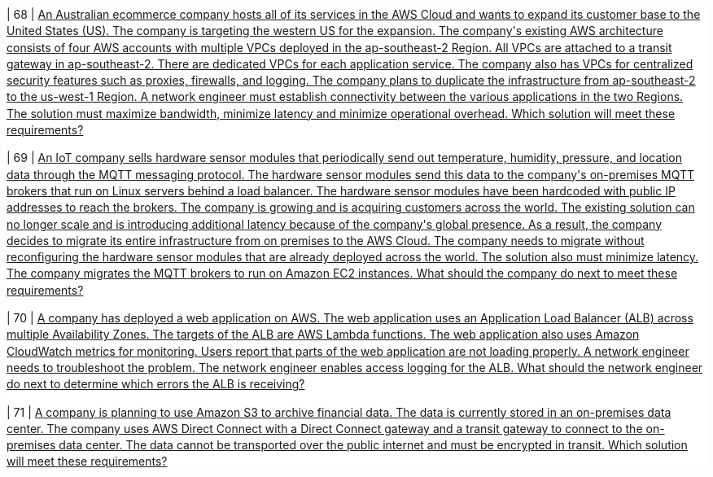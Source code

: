 | 68  | [An Australian ecommerce company hosts all of its services in the AWS Cloud and wants to expand its customer base to the United States (US). The company is targeting the western US for the expansion. The company's existing AWS architecture consists of four AWS accounts with multiple VPCs deployed in the ap-southeast-2 Region. All VPCs are attached to a transit gateway in ap-southeast-2. There are dedicated VPCs for each application service. The company also has VPCs for centralized security features such as proxies, firewalls, and logging. The company plans to duplicate the infrastructure from ap-southeast-2 to the us-west-1 Region. A network engineer must establish connectivity between the various applications in the two Regions. The solution must maximize bandwidth, minimize latency and minimize operational overhead. Which solution will meet these requirements?](#an-australian-ecommerce-company-hosts-all-of-its-services-in-the-aws-cloud-and-wants-to-expand-its-customer-base-to-the-united-states-us-the-company-is-targeting-the-western-us-for-the-expansion-the-companys-existing-aws-architecture-consists-of-four-aws-accounts-with-multiple-vpcs-deployed-in-the-ap-southeast-2-region-all-vpcs-are-attached-to-a-transit-gateway-in-ap-southeast-2-there-are-dedicated-vpcs-for-each-application-service-the-company-also-has-vpcs-for-centralized-security-features-such-as-proxies-firewalls-and-logging-the-company-plans-to-duplicate-the-infrastructure-from-ap-southeast-2-to-the-us-west-1-region-a-network-engineer-must-establish-connectivity-between-the-various-applications-in-the-two-regions-the-solution-must-maximize-bandwidth-minimize-latency-and-minimize-operational-overhead-which-solution-will-meet-these-requirements)

| 69  | [An IoT company sells hardware sensor modules that periodically send out temperature, humidity, pressure, and location data through the MQTT messaging protocol. The hardware sensor modules send this data to the company's on-premises MQTT brokers that run on Linux servers behind a load balancer. The hardware sensor modules have been hardcoded with public IP addresses to reach the brokers. The company is growing and is acquiring customers across the world. The existing solution can no longer scale and is introducing additional latency because of the company's global presence. As a result, the company decides to migrate its entire infrastructure from on premises to the AWS Cloud. The company needs to migrate without reconfiguring the hardware sensor modules that are already deployed across the world. The solution also must minimize latency. The company migrates the MQTT brokers to run on Amazon EC2 instances. What should the company do next to meet these requirements?](#an-iot-company-sells-hardware-sensor-modules-that-periodically-send-out-temperature-humidity-pressure-and-location-data-through-the-mqtt-messaging-protocol-the-hardware-sensor-modules-send-this-data-to-the-companys-on-premises-mqtt-brokers-that-run-on-linux-servers-behind-a-load-balancer-the-hardware-sensor-modules-have-been-hardcoded-with-public-ip-addresses-to-reach-the-brokers-the-company-is-growing-and-is-acquiring-customers-across-the-world-the-existing-solution-can-no-longer-scale-and-is-introducing-additional-latency-because-of-the-companys-global-presence-as-a-result-the-company-decides-to-migrate-its-entire-infrastructure-from-on-premises-to-the-aws-cloud-the-company-needs-to-migrate-without-reconfiguring-the-hardware-sensor-modules-that-are-already-deployed-across-the-world-the-solution-also-must-minimize-latency-the-company-migrates-the-mqtt-brokers-to-run-on-amazon-ec2-instances-what-should-the-company-do-next-to-meet-these-requirements)

| 70  | [A company has deployed a web application on AWS. The web application uses an Application Load Balancer (ALB) across multiple Availability Zones. The targets of the ALB are AWS Lambda functions. The web application also uses Amazon CloudWatch metrics for monitoring. Users report that parts of the web application are not loading properly. A network engineer needs to troubleshoot the problem. The network engineer enables access logging for the ALB. What should the network engineer do next to determine which errors the ALB is receiving?](#a-company-has-deployed-a-web-application-on-aws-the-web-application-uses-an-application-load-balancer-alb-across-multiple-availability-zones-the-targets-of-the-alb-are-aws-lambda-functions-the-web-application-also-uses-amazon-cloudwatch-metrics-for-monitoringusers-report-that-parts-of-the-web-application-are-not-loading-properly-a-network-engineer-needs-to-troubleshoot-the-problem-the-network-engineer-enables-access-logging-for-the-alb-what-should-the-network-engineer-do-next-to-determine-which-errors-the-alb-is-receiving)

| 71  | [A company is planning to use Amazon S3 to archive financial data. The data is currently stored in an on-premises data center. The company uses AWS Direct Connect with a Direct Connect gateway and a transit gateway to connect to the on-premises data center. The data cannot be transported over the public internet and must be encrypted in transit. Which solution will meet these requirements?](#a-company-is-planning-to-use-amazon-s3-to-archive-financial-data-the-data-is-currently-stored-in-an-on-premises-data-center-the-company-uses-aws-direct-connect-with-a-direct-connect-gateway-and-a-transit-gateway-to-connect-to-the-on-premises-data-center-the-data-cannot-be-transported-over-the-public-internet-and-must-be-encrypted-in-transit-which-solution-will-meet-these-requirements)
